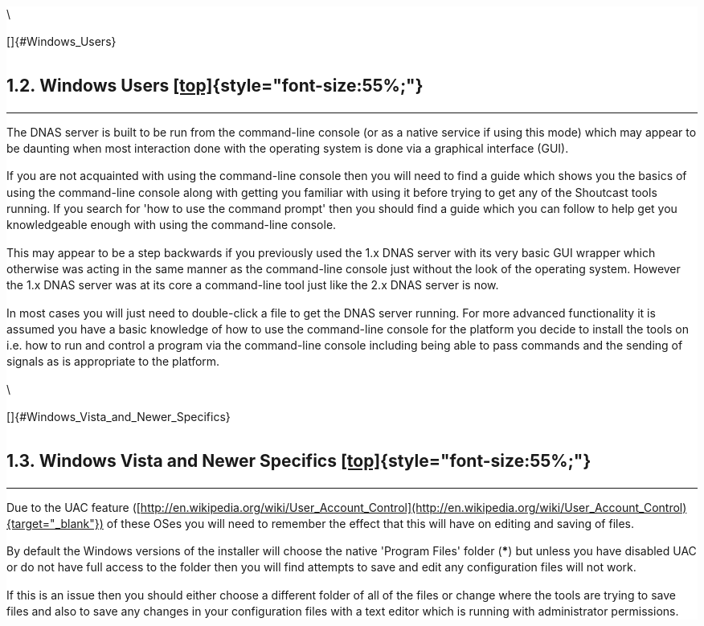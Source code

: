 \

[]{#Windows_Users}

## 1.2. Windows Users [\[top\]](#){style="font-size:55%;"}

------------------------------------------------------------------------

The DNAS server is built to be run from the command-line console (or as
a native service if using this mode) which may appear to be daunting
when most interaction done with the operating system is done via a
graphical interface (GUI).

If you are not acquainted with using the command-line console then you
will need to find a guide which shows you the basics of using the
command-line console along with getting you familiar with using it
before trying to get any of the Shoutcast tools running. If you search
for \'how to use the command prompt\' then you should find a guide which
you can follow to help get you knowledgeable enough with using the
command-line console.

This may appear to be a step backwards if you previously used the 1.x
DNAS server with its very basic GUI wrapper which otherwise was acting
in the same manner as the command-line console just without the look of
the operating system. However the 1.x DNAS server was at its core a
command-line tool just like the 2.x DNAS server is now.

In most cases you will just need to double-click a file to get the DNAS
server running. For more advanced functionality it is assumed you have a
basic knowledge of how to use the command-line console for the platform
you decide to install the tools on i.e. how to run and control a program
via the command-line console including being able to pass commands and
the sending of signals as is appropriate to the platform.

\

[]{#Windows_Vista_and_Newer_Specifics}

## 1.3. Windows Vista and Newer Specifics [\[top\]](#){style="font-size:55%;"}

------------------------------------------------------------------------

Due to the UAC feature
([http://en.wikipedia.org/wiki/User_Account_Control](http://en.wikipedia.org/wiki/User_Account_Control){target="_blank"})
of these OSes you will need to remember the effect that this will have
on editing and saving of files.

By default the Windows versions of the installer will choose the native
\'Program Files\' folder (**\***) but unless you have disabled UAC or do
not have full access to the folder then you will find attempts to save
and edit any configuration files will not work.

If this is an issue then you should either choose a different folder of
all of the files or change where the tools are trying to save files and
also to save any changes in your configuration files with a text editor
which is running with administrator permissions.
